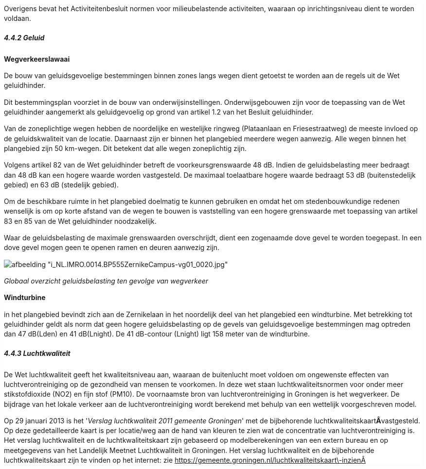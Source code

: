 Overigens bevat het Activiteitenbesluit normen voor milieubelastende activiteiten, waaraan op inrichtingsniveau dient te worden voldaan.

##### 4\.4\.2 Geluid

**Wegverkeerslawaai**

De bouw van geluidsgevoelige bestemmingen binnen zones langs wegen dient getoetst te worden aan de regels uit de Wet geluidhinder.

Dit bestemmingsplan voorziet in de bouw van onderwijsinstellingen. Onderwijsgebouwen zijn voor de toepassing van de Wet geluidhinder aangemerkt als geluidgevoelig op grond van artikel 1\.2 van het Besluit geluidhinder.

Van de zoneplichtige wegen hebben de noordelijke en westelijke ringweg (Plataanlaan en Friesestraatweg) de meeste invloed op de geluidskwaliteit van de locatie. Daarnaast zijn er binnen het plangebied meerdere wegen aanwezig. Alle wegen binnen het plangebied zijn 50 km\-wegen. Dit betekent dat alle wegen zoneplichtig zijn.

Volgens artikel 82 van de Wet geluidhinder betreft de voorkeursgrenswaarde 48 dB. Indien de geluidsbelasting meer bedraagt dan 48 dB kan een hogere waarde worden vastgesteld. De maximaal toelaatbare hogere waarde bedraagt 53 dB (buitenstedelijk gebied) en 63 dB (stedelijk gebied).

Om de beschikbare ruimte in het plangebied doelmatig te kunnen gebruiken en omdat het om stedenbouwkundige redenen wenselijk is om op korte afstand van de wegen te bouwen is vaststelling van een hogere grenswaarde met toepassing van artikel 83 en 85 van de Wet geluidhinder noodzakelijk.

Waar de geluidsbelasting de maximale grenswaarden overschrijdt, dient een zogenaamde dove gevel te worden toegepast. In een dove gevel mogen geen te openen ramen en deuren aanwezig zijn.

![afbeelding "i_NL.IMRO.0014.BP555ZernikeCampus-vg01_0020.jpg"](i_NL.IMRO.0014.BP555ZernikeCampus-vg01_0020.jpg)

*Globaal overzicht geluidsbelasting ten gevolge van wegverkeer*

**Windturbine**

in het plangebied bevindt zich aan de Zernikelaan in het noordelijk deel van het plangebied een windturbine. Met betrekking tot geluidhinder geldt als norm dat geen hogere geluidsbelasting op de gevels van geluidsgevoelige bestemmingen mag optreden dan 47 dB(Lden) en 41 dB(Lnight). De 41 dB\-contour (Lnight) ligt 158 meter van de windturbine.

##### 4\.4\.3 Luchtkwaliteit

De Wet luchtkwaliteit geeft het kwaliteitsniveau aan, waaraan de buitenlucht moet voldoen om ongewenste effecten van luchtverontreiniging op de gezondheid van mensen te voorkomen. In deze wet staan luchtkwaliteitsnormen voor onder meer stikstofdioxide (NO2) en fijn stof (PM10). De voornaamste bron van luchtverontreiniging in Groningen is het wegverkeer. De bijdrage van het lokale verkeer aan de luchtverontreiniging wordt berekend met behulp van een wettelijk voorgeschreven model.

Op 29 januari 2013 is het '*Verslag luchtkwaliteit 2011 gemeente Groningen*' met de bijbehorende luchtkwaliteitskaart**Â**vastgesteld. Op deze gedetailleerde kaart is per locatie/weg aan de hand van kleuren te zien wat de concentratie van luchtverontreiniging is. Het verslag luchtkwaliteit en de luchtkwaliteitskaart zijn gebaseerd op modelberekeningen van een extern bureau en op meetgegevens van het Landelijk Meetnet Luchtkwaliteit in Groningen. Het verslag luchtkwaliteit en de bijbehorende luchtkwaliteitskaart zijn te vinden op het internet: zie https://gemeente.groningen.nl/luchtkwaliteitskaart\-inzienÂ
